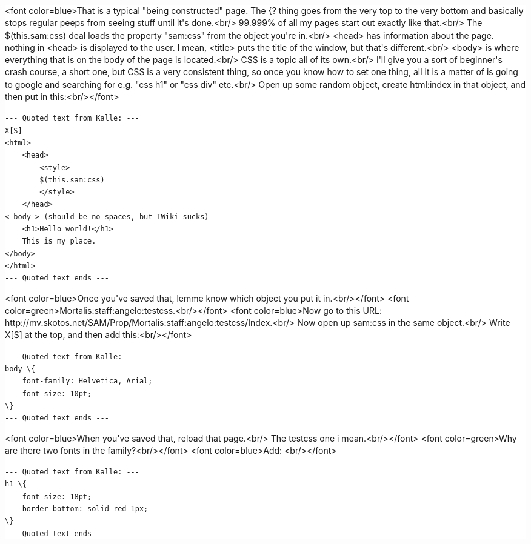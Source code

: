 
\<font color=blue\>That is a typical \"being constructed\" page. The {?
thing goes from the very top to the very bottom and basically stops
regular peeps from seeing stuff until it\'s done.\<br/\> 99.999% of all
my pages start out exactly like that.\<br/\> The \$(this.sam:css) deal
loads the property \"sam:css\" from the object you\'re in.\<br/\>
\<head\> has information about the page. nothing in \<head\> is
displayed to the user. I mean, \<title\> puts the title of the window,
but that\'s different.\<br/\> \<body\> is where everything that is on
the body of the page is located.\<br/\> CSS is a topic all of its
own.\<br/\> I\'ll give you a sort of beginner\'s crash course, a short
one, but CSS is a very consistent thing, so once you know how to set one
thing, all it is a matter of is going to google and searching for e.g.
\"css h1\" or \"css div\" etc.\<br/\> Open up some random object, create
html:index in that object, and then put in this:\<br/\>\</font\>

    --- Quoted text from Kalle: ---
    X[S]
    <html>
        <head>
            <style>
            $(this.sam:css)
            </style>
        </head>
    < body > (should be no spaces, but TWiki sucks)
        <h1>Hello world!</h1>
        This is my place.
    </body>
    </html>
    --- Quoted text ends ---

\<font color=blue\>Once you\'ve saved that, lemme know which object you
put it in.\<br/\>\</font\> \<font
color=green\>Mortalis:staff:angelo:testcss.\<br/\>\</font\> \<font
color=blue\>Now go to this URL:
<http://mv.skotos.net/SAM/Prop/Mortalis:staff:angelo:testcss/Index>.\<br/\>
Now open up sam:css in the same object.\<br/\> Write X\[S\] at the top,
and then add this:\<br/\>\</font\>

    --- Quoted text from Kalle: ---
    body \{
        font-family: Helvetica, Arial;
        font-size: 10pt;
    \}
    --- Quoted text ends ---

\<font color=blue\>When you\'ve saved that, reload that page.\<br/\> The
testcss one i mean.\<br/\>\</font\> \<font color=green\>Why are there
two fonts in the family?\<br/\>\</font\> \<font color=blue\>Add:
\<br/\>\</font\>

    --- Quoted text from Kalle: ---
    h1 \{
        font-size: 18pt;
        border-bottom: solid red 1px;
    \}
    --- Quoted text ends ---
